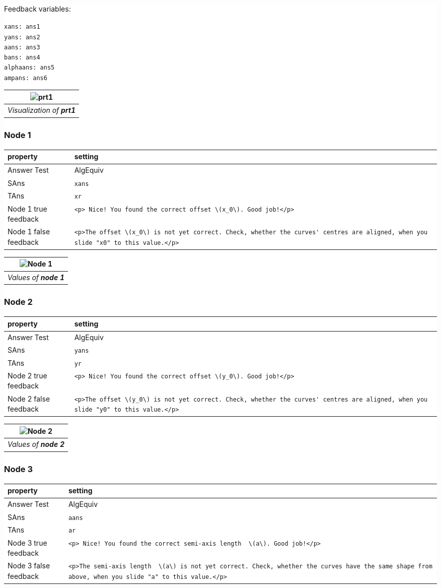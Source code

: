 Feedback variables:
```
xans: ans1
yans: ans2
aans: ans3
bans: ans4
alphaans: ans5
ampans: ans6
```

| ![prt1](https://user-images.githubusercontent.com/120648145/213679636-4e177792-32eb-47ca-8676-590ea2662fd9.png) |
|:--:|
| *Visualization of **prt1*** |



### Node 1
|property | setting| 
|:---|:---|
|Answer Test | AlgEquiv|
|SAns | `xans`|
|TAns | `xr`| 
|Node 1 true feedback | `<p> Nice! You found the correct offset \(x_0\). Good job!</p>`|
|Node 1 false feedback |`<p>The offset \(x_0\) is not yet correct. Check, whether the curves' centres are aligned, when you slide "x0" to this value.</p>`|


| ![Node 1](https://user-images.githubusercontent.com/120648145/213679611-61f88456-34bd-4cea-a60e-b7582a5b6bd7.png) |
|:--:|
| *Values of **node 1*** |

### Node 2
 |property | setting| 
|:---|:---|
|Answer Test | AlgEquiv|
|SAns | `yans`|
|TAns | `yr`| 
|Node 2 true feedback | `<p> Nice! You found the correct offset \(y_0\). Good job!</p>`|
|Node 2 false feedback |`<p>The offset \(y_0\) is not yet correct. Check, whether the curves' centres are aligned, when you slide "y0" to this value.</p>`|

| ![Node 2](https://user-images.githubusercontent.com/120648145/213679618-09d2226a-d3ae-4b24-bc59-566872be36d3.png) |
|:--:|
| *Values of **node 2*** |

### Node 3
 |property | setting| 
|:---|:---|
|Answer Test | AlgEquiv|
|SAns | `aans`|
|TAns | `ar`| 
|Node 3 true feedback | `<p> Nice! You found the correct semi-axis length  \(a\). Good job!</p>`|
|Node 3 false feedback |`<p>The semi-axis length  \(a\) is not yet correct. Check, whether the curves have the same shape from above, when you slide "a" to this value.</p>`|
